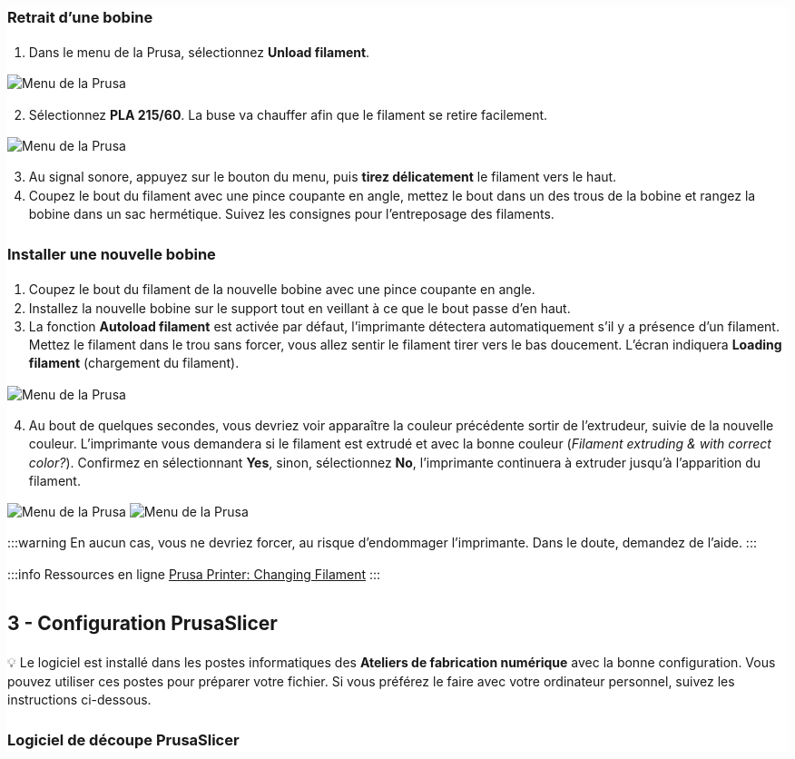 ### **Retrait d’une bobine**

1. Dans le menu de la Prusa, sélectionnez **Unload filament**.
    
![Menu de la Prusa](/img/docs/prusa-filament-1.webp)

2. Sélectionnez **PLA 215/60**. La buse va chauffer afin que le filament se retire facilement.
    
![Menu de la Prusa](/img/docs/prusa-filament-2.webp)

3. Au signal sonore, appuyez sur le bouton du menu, puis **tirez délicatement** le filament vers le haut.
4. Coupez le bout du filament avec une pince coupante en angle, mettez le bout dans un des trous de la bobine et rangez la bobine dans un sac hermétique. Suivez les consignes pour l’entreposage des filaments.

### **Installer une nouvelle bobine**

1. Coupez le bout du filament de la nouvelle bobine avec une pince coupante en angle.
2. Installez la nouvelle bobine sur le support tout en veillant à ce que le bout passe d’en haut.
3. La fonction **Autoload filament** est activée par défaut, l’imprimante détectera automatiquement s’il y a présence d’un filament. Mettez le filament dans le trou sans forcer, vous allez sentir le filament tirer vers le bas doucement. L’écran indiquera **Loading filament** (chargement du filament).
    
![Menu de la Prusa](/img/docs/prusa-filament-3.webp)

4. Au bout de quelques secondes, vous devriez voir apparaître la couleur précédente sortir de l’extrudeur, suivie de la nouvelle couleur. L’imprimante vous demandera si le filament est extrudé et avec la bonne couleur (*Filament extruding & with correct color?*). Confirmez en sélectionnant **Yes**, sinon, sélectionnez **No**, l’imprimante continuera à extruder jusqu’à l’apparition du filament.
    
![Menu de la Prusa](/img/docs/prusa-filament-4.webp)
![Menu de la Prusa](/img/docs/prusa-filament-5.webp)

:::warning
En aucun cas, vous ne devriez forcer, au risque d’endommager l’imprimante. Dans le doute, demandez de l’aide.
:::

:::info
Ressources en ligne
[Prusa Printer: Changing Filament](https://youtu.be/12bYIGgkqIQ)
:::

## 3 - Configuration PrusaSlicer

💡 Le logiciel est installé dans les postes informatiques des **Ateliers de fabrication numérique** avec la bonne configuration. Vous pouvez utiliser ces postes pour préparer votre fichier. Si vous préférez le faire avec votre ordinateur personnel, suivez les instructions ci-dessous.

### Logiciel de découpe PrusaSlicer
